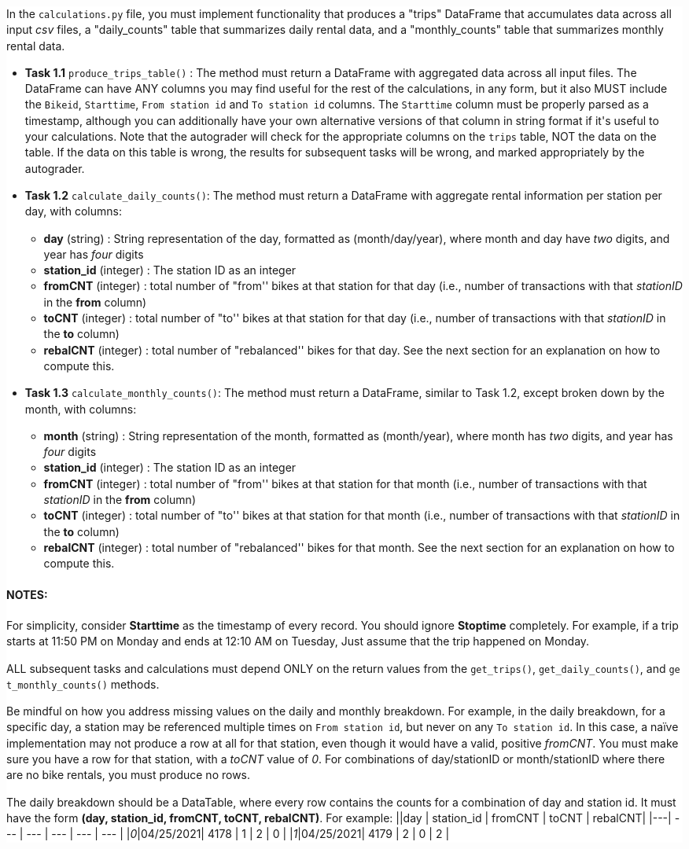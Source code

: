 In the `calculations.py` file, you must implement functionality that produces a "trips" DataFrame that accumulates data across all input *csv* files, a "daily_counts" table that summarizes daily rental data, and a "monthly_counts" table that summarizes monthly rental data.

* **Task 1.1** `produce_trips_table()` : The method must return a DataFrame with aggregated data across all input files. The DataFrame can have ANY columns you may find useful for the rest of the calculations, in any form, but it also MUST include the `Bikeid`, `Starttime`, `From station id` and `To station id` columns. The `Starttime` column must be properly parsed as a timestamp, although you can additionally have your own alternative versions of that column in string format if it's useful to your calculations. Note that the autograder will check for the appropriate columns on the `trips` table, NOT the data on the table. If the data on this table is wrong, the results for subsequent tasks will be wrong, and marked appropriately by the autograder.
* **Task 1.2** `calculate_daily_counts()`: The method must return a DataFrame with aggregate rental information per station per day, with columns:
  * **day** (string) : String representation of the day, formatted as (month/day/year), where month and day have *two* digits, and year has *four* digits
  * **station_id** (integer) : The station ID as an integer
  * **fromCNT** (integer) : total number of "from'' bikes at that station for that day (i.e., number of transactions with that _stationID_ in the **from** column)
  * **toCNT** (integer) : total number of "to'' bikes at that station for that day (i.e., number of transactions with that _stationID_ in the **to** column)
  * **rebalCNT** (integer) : total number of "rebalanced'' bikes for that day. See the next section for an explanation on how to compute this.

* **Task 1.3** `calculate_monthly_counts()`: The method must return a DataFrame, similar to Task 1.2, except broken down by the month, with columns:
  * **month** (string) : String representation of the month, formatted as (month/year), where month has *two* digits, and year has *four* digits
  * **station_id** (integer) : The station ID as an integer
  * **fromCNT** (integer) : total number of "from'' bikes at that station for that month (i.e., number of transactions with that _stationID_ in the **from** column)
  * **toCNT** (integer) : total number of "to'' bikes at that station for that month (i.e., number of transactions with that _stationID_ in the **to** column)
  * **rebalCNT** (integer) : total number of "rebalanced'' bikes for that month. See the next section for an explanation on how to compute this.

#### NOTES:
For simplicity, consider **Starttime** as the timestamp of every record. You should ignore **Stoptime** completely. For example, if a trip starts at 11:50 PM on Monday and ends at 12:10 AM on Tuesday, Just assume that the trip happened on Monday.

ALL subsequent tasks and calculations must depend ONLY on the return values from the `get_trips()`, `get_daily_counts()`, and `get_monthly_counts()` methods.

Be mindful on how you address missing values on the daily and monthly breakdown. For example, in the daily breakdown, for a specific day, a station may be referenced multiple times on `From station id`, but never on any `To station id`. In this case, a naïve implementation may not produce a row at all for that station, even though it would have a valid, positive *fromCNT*. You must make sure you have a row for that station, with a *toCNT* value of *0*. For combinations of day/stationID or month/stationID where there are no bike rentals, you must produce no rows.

The daily breakdown should be a DataTable, where every row contains the counts for a combination of day and station id. It must have the form **(day, station_id, fromCNT, toCNT, rebalCNT)**. For example:
||day | station_id | fromCNT | toCNT | rebalCNT|
|---| --- | --- | --- | --- | --- |
|*0*|04/25/2021| 4178 | 1 | 2 | 0 |
|*1*|04/25/2021| 4179 | 2 | 0 | 2 |
